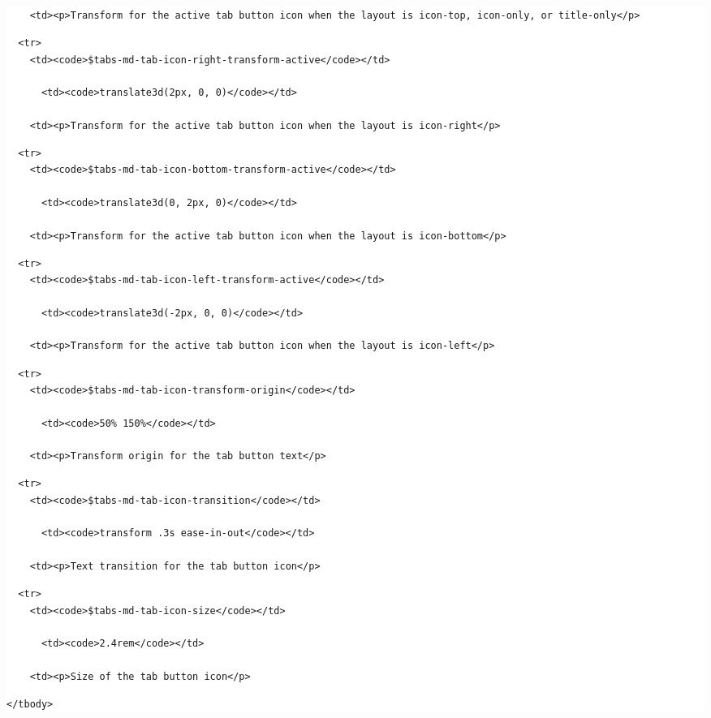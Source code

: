         <td><p>Transform for the active tab button icon when the layout is icon-top, icon-only, or title-only</p>
</td>
      </tr>
      
      <tr>
        <td><code>$tabs-md-tab-icon-right-transform-active</code></td>
        
          <td><code>translate3d(2px, 0, 0)</code></td>
        
        <td><p>Transform for the active tab button icon when the layout is icon-right</p>
</td>
      </tr>
      
      <tr>
        <td><code>$tabs-md-tab-icon-bottom-transform-active</code></td>
        
          <td><code>translate3d(0, 2px, 0)</code></td>
        
        <td><p>Transform for the active tab button icon when the layout is icon-bottom</p>
</td>
      </tr>
      
      <tr>
        <td><code>$tabs-md-tab-icon-left-transform-active</code></td>
        
          <td><code>translate3d(-2px, 0, 0)</code></td>
        
        <td><p>Transform for the active tab button icon when the layout is icon-left</p>
</td>
      </tr>
      
      <tr>
        <td><code>$tabs-md-tab-icon-transform-origin</code></td>
        
          <td><code>50% 150%</code></td>
        
        <td><p>Transform origin for the tab button text</p>
</td>
      </tr>
      
      <tr>
        <td><code>$tabs-md-tab-icon-transition</code></td>
        
          <td><code>transform .3s ease-in-out</code></td>
        
        <td><p>Text transition for the tab button icon</p>
</td>
      </tr>
      
      <tr>
        <td><code>$tabs-md-tab-icon-size</code></td>
        
          <td><code>2.4rem</code></td>
        
        <td><p>Size of the tab button icon</p>
</td>
      </tr>
      
    </tbody>
  </table>
  
